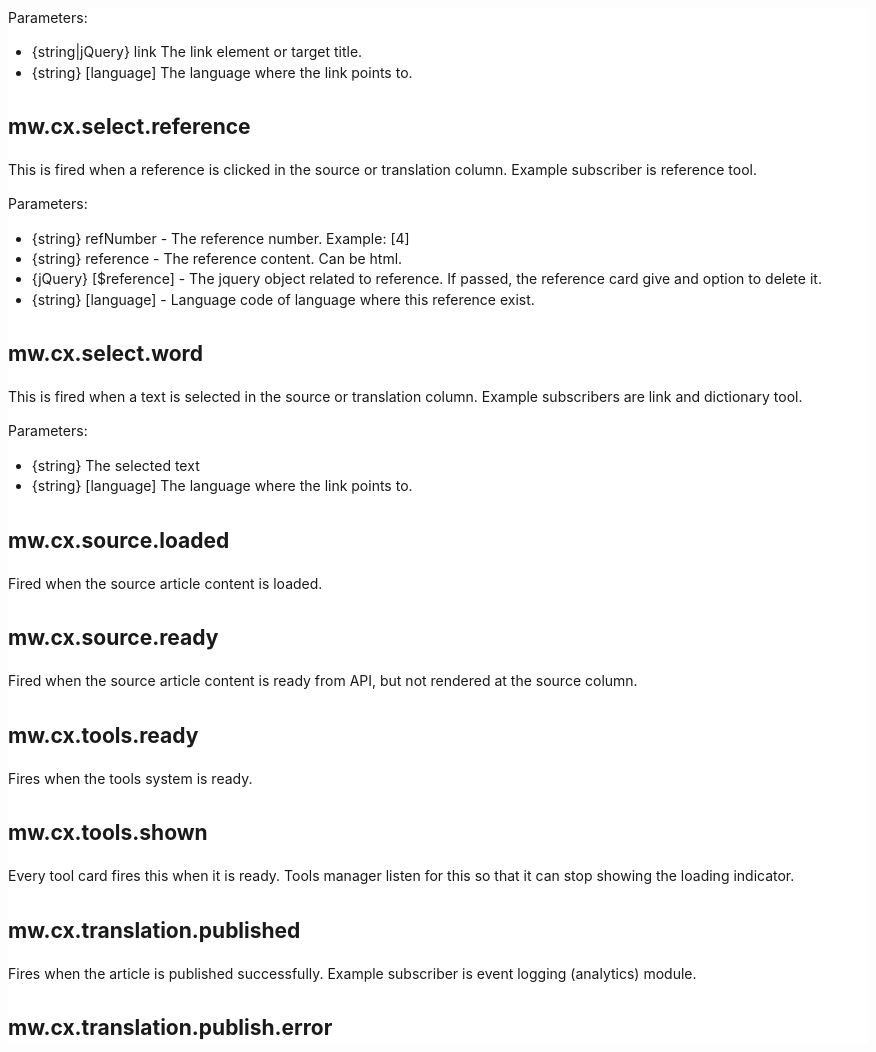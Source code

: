 Parameters:

* {string|jQuery} link The link element or target title.
* {string} [language] The language where the link points to.

## mw.cx.select.reference

This is fired when a reference is clicked in the source or translation column.
Example subscriber is reference tool.

Parameters:

* {string} refNumber - The reference number. Example: [4]
* {string} reference - The reference content. Can be html.
* {jQuery} [$reference] - The jquery object related to reference.
If passed, the reference card give and option to delete it.
* {string} [language] - Language code of language where this reference exist.

## mw.cx.select.word

This is fired when a text is selected in the source or translation column.
Example subscribers are link and dictionary tool.

Parameters:

* {string} The selected text
* {string} [language] The language where the link points to.

## mw.cx.source.loaded

Fired when the source article content is loaded.

## mw.cx.source.ready

Fired when the source article content is ready from API, but not rendered at the source column.

## mw.cx.tools.ready

Fires when the tools system is ready.

## mw.cx.tools.shown

Every tool card fires this when it is ready.
Tools manager listen for this so that it can stop showing the loading indicator.

## mw.cx.translation.published

Fires when the article is published successfully.
Example subscriber is event logging (analytics) module.

## mw.cx.translation.publish.error

